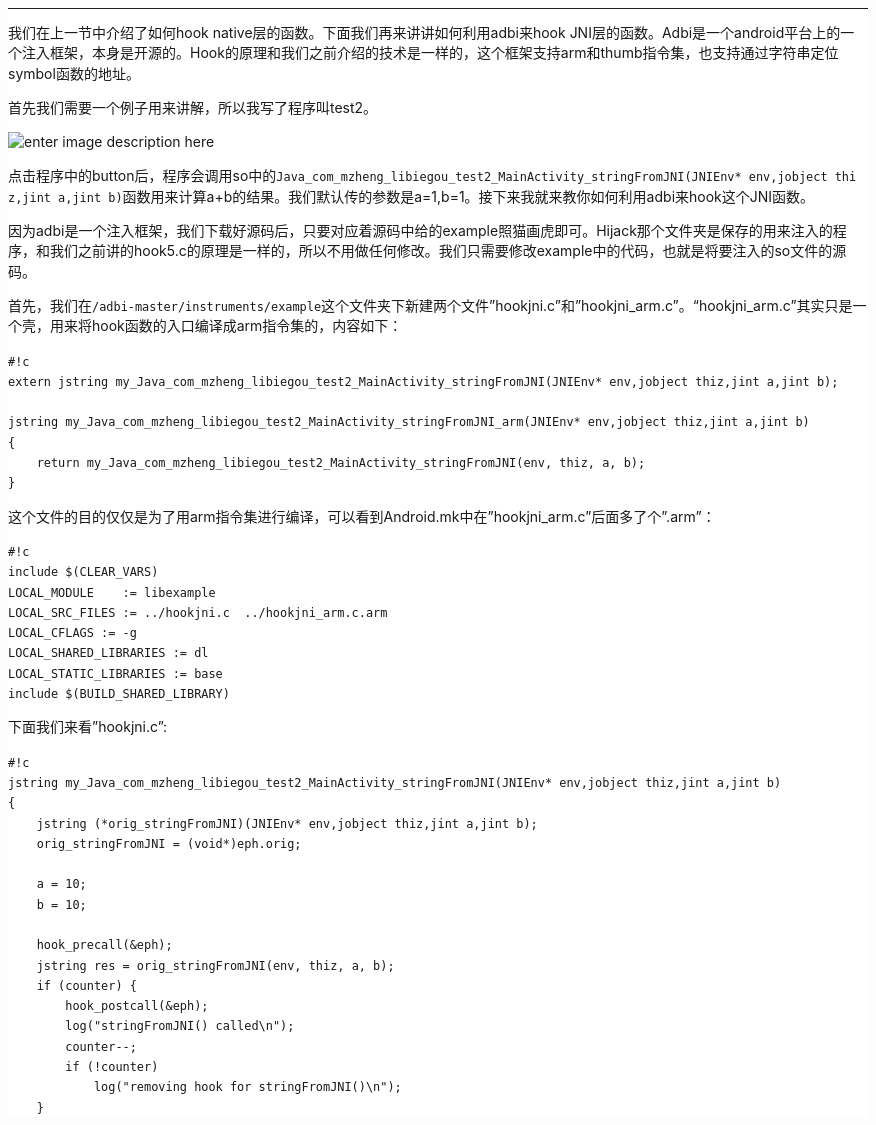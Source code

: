 * * *

我们在上一节中介绍了如何hook native层的函数。下面我们再来讲讲如何利用adbi来hook JNI层的函数。Adbi是一个android平台上的一个注入框架，本身是开源的。Hook的原理和我们之前介绍的技术是一样的，这个框架支持arm和thumb指令集，也支持通过字符串定位symbol函数的地址。

首先我们需要一个例子用来讲解，所以我写了程序叫test2。

![enter image description here](http://drops.wooyun.org/wp-content/uploads/2015/11/image001.png)

点击程序中的button后，程序会调用so中的`Java_com_mzheng_libiegou_test2_MainActivity_stringFromJNI(JNIEnv* env,jobject thiz,jint a,jint b)`函数用来计算a+b的结果。我们默认传的参数是a=1,b=1。接下来我就来教你如何利用adbi来hook这个JNI函数。

因为adbi是一个注入框架，我们下载好源码后，只要对应着源码中给的example照猫画虎即可。Hijack那个文件夹是保存的用来注入的程序，和我们之前讲的hook5.c的原理是一样的，所以不用做任何修改。我们只需要修改example中的代码，也就是将要注入的so文件的源码。

首先，我们在`/adbi-master/instruments/example`这个文件夹下新建两个文件”hookjni.c”和”hookjni_arm.c”。“hookjni_arm.c”其实只是一个壳，用来将hook函数的入口编译成arm指令集的，内容如下：

    
    
    #!c
    extern jstring my_Java_com_mzheng_libiegou_test2_MainActivity_stringFromJNI(JNIEnv* env,jobject thiz,jint a,jint b);
    
    jstring my_Java_com_mzheng_libiegou_test2_MainActivity_stringFromJNI_arm(JNIEnv* env,jobject thiz,jint a,jint b)
    {
        return my_Java_com_mzheng_libiegou_test2_MainActivity_stringFromJNI(env, thiz, a, b);
    }
    

这个文件的目的仅仅是为了用arm指令集进行编译，可以看到Android.mk中在”hookjni_arm.c”后面多了个”.arm”：

    
    
    #!c
    include $(CLEAR_VARS)
    LOCAL_MODULE    := libexample
    LOCAL_SRC_FILES := ../hookjni.c  ../hookjni_arm.c.arm
    LOCAL_CFLAGS := -g
    LOCAL_SHARED_LIBRARIES := dl
    LOCAL_STATIC_LIBRARIES := base
    include $(BUILD_SHARED_LIBRARY)
    

下面我们来看”hookjni.c”:

    
    
    #!c
    jstring my_Java_com_mzheng_libiegou_test2_MainActivity_stringFromJNI(JNIEnv* env,jobject thiz,jint a,jint b)
    {
        jstring (*orig_stringFromJNI)(JNIEnv* env,jobject thiz,jint a,jint b);
        orig_stringFromJNI = (void*)eph.orig;
    
        a = 10;
        b = 10;
    
        hook_precall(&eph);
        jstring res = orig_stringFromJNI(env, thiz, a, b);
        if (counter) {
            hook_postcall(&eph);
            log("stringFromJNI() called\n");
            counter--;
            if (!counter)
                log("removing hook for stringFromJNI()\n");
        }
    